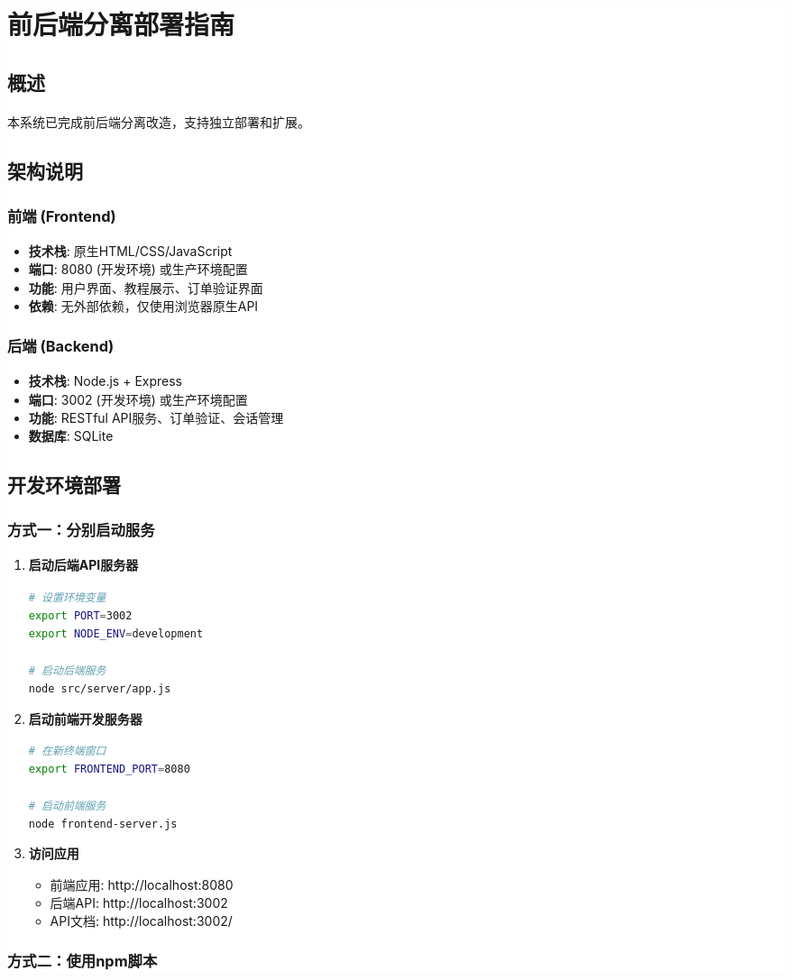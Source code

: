 # 前后端分离部署指南

## 概述

本系统已完成前后端分离改造，支持独立部署和扩展。

## 架构说明

### 前端 (Frontend)
- **技术栈**: 原生HTML/CSS/JavaScript
- **端口**: 8080 (开发环境) 或生产环境配置
- **功能**: 用户界面、教程展示、订单验证界面
- **依赖**: 无外部依赖，仅使用浏览器原生API

### 后端 (Backend)
- **技术栈**: Node.js + Express
- **端口**: 3002 (开发环境) 或生产环境配置
- **功能**: RESTful API服务、订单验证、会话管理
- **数据库**: SQLite

## 开发环境部署

### 方式一：分别启动服务

1. **启动后端API服务器**
   ```bash
   # 设置环境变量
   export PORT=3002
   export NODE_ENV=development

   # 启动后端服务
   node src/server/app.js
   ```

2. **启动前端开发服务器**
   ```bash
   # 在新终端窗口
   export FRONTEND_PORT=8080

   # 启动前端服务
   node frontend-server.js
   ```

3. **访问应用**
   - 前端应用: http://localhost:8080
   - 后端API: http://localhost:3002
   - API文档: http://localhost:3002/

### 方式二：使用npm脚本
